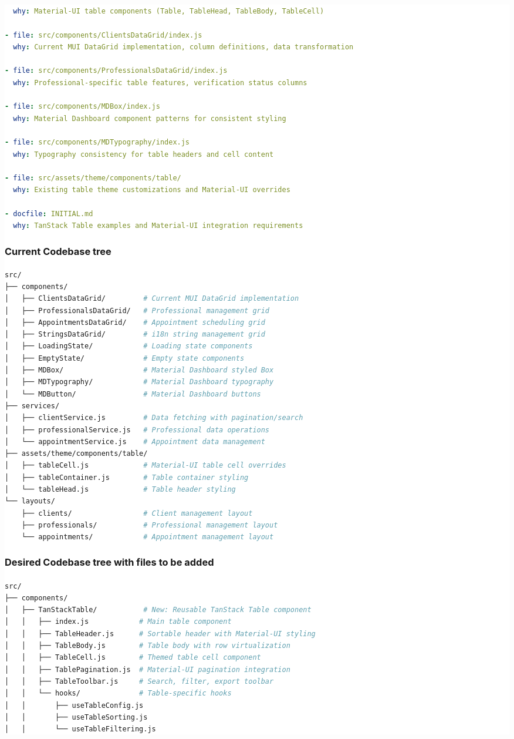 ```yaml
  why: Material-UI table components (Table, TableHead, TableBody, TableCell)
  
- file: src/components/ClientsDataGrid/index.js
  why: Current MUI DataGrid implementation, column definitions, data transformation
  
- file: src/components/ProfessionalsDataGrid/index.js  
  why: Professional-specific table features, verification status columns
  
- file: src/components/MDBox/index.js
  why: Material Dashboard component patterns for consistent styling
  
- file: src/components/MDTypography/index.js
  why: Typography consistency for table headers and cell content

- file: src/assets/theme/components/table/
  why: Existing table theme customizations and Material-UI overrides

- docfile: INITIAL.md
  why: TanStack Table examples and Material-UI integration requirements
```

### Current Codebase tree
```bash
src/
├── components/
│   ├── ClientsDataGrid/         # Current MUI DataGrid implementation
│   ├── ProfessionalsDataGrid/   # Professional management grid
│   ├── AppointmentsDataGrid/    # Appointment scheduling grid
│   ├── StringsDataGrid/         # i18n string management grid
│   ├── LoadingState/            # Loading state components
│   ├── EmptyState/              # Empty state components
│   ├── MDBox/                   # Material Dashboard styled Box
│   ├── MDTypography/            # Material Dashboard typography
│   └── MDButton/                # Material Dashboard buttons
├── services/
│   ├── clientService.js         # Data fetching with pagination/search
│   ├── professionalService.js   # Professional data operations
│   └── appointmentService.js    # Appointment data management
├── assets/theme/components/table/
│   ├── tableCell.js             # Material-UI table cell overrides
│   ├── tableContainer.js        # Table container styling
│   └── tableHead.js             # Table header styling
└── layouts/
    ├── clients/                 # Client management layout
    ├── professionals/           # Professional management layout
    └── appointments/            # Appointment management layout
```

### Desired Codebase tree with files to be added
```bash
src/
├── components/
│   ├── TanStackTable/           # New: Reusable TanStack Table component
│   │   ├── index.js            # Main table component
│   │   ├── TableHeader.js      # Sortable header with Material-UI styling
│   │   ├── TableBody.js        # Table body with row virtualization
│   │   ├── TableCell.js        # Themed table cell component
│   │   ├── TablePagination.js  # Material-UI pagination integration
│   │   ├── TableToolbar.js     # Search, filter, export toolbar
│   │   └── hooks/              # Table-specific hooks
│   │       ├── useTableConfig.js
│   │       ├── useTableSorting.js
│   │       └── useTableFiltering.js
```